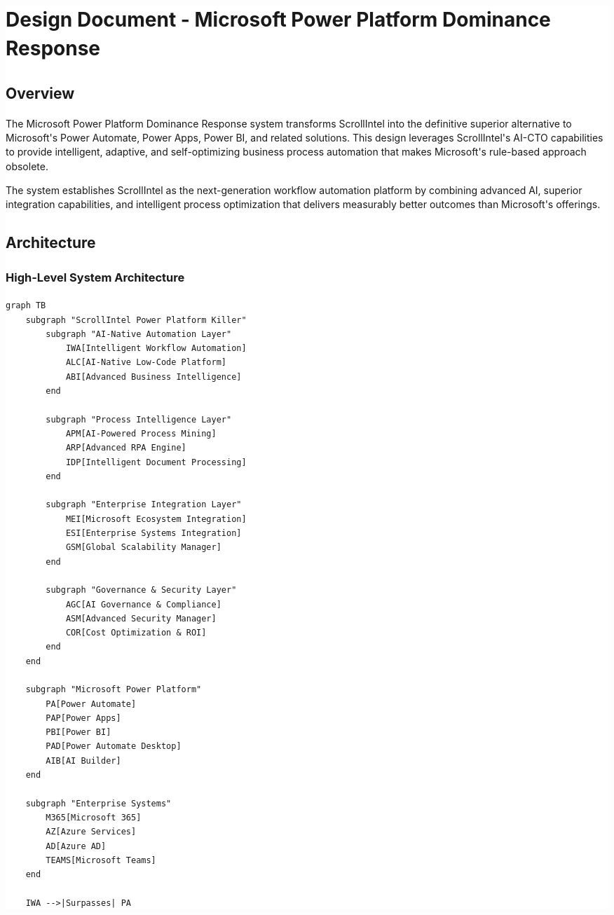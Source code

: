 # Design Document - Microsoft Power Platform Dominance Response

## Overview

The Microsoft Power Platform Dominance Response system transforms ScrollIntel into the definitive superior alternative to Microsoft's Power Automate, Power Apps, Power BI, and related solutions. This design leverages ScrollIntel's AI-CTO capabilities to provide intelligent, adaptive, and self-optimizing business process automation that makes Microsoft's rule-based approach obsolete.

The system establishes ScrollIntel as the next-generation workflow automation platform by combining advanced AI, superior integration capabilities, and intelligent process optimization that delivers measurably better outcomes than Microsoft's offerings.

## Architecture

### High-Level System Architecture

```mermaid
graph TB
    subgraph "ScrollIntel Power Platform Killer"
        subgraph "AI-Native Automation Layer"
            IWA[Intelligent Workflow Automation]
            ALC[AI-Native Low-Code Platform]
            ABI[Advanced Business Intelligence]
        end
        
        subgraph "Process Intelligence Layer"
            APM[AI-Powered Process Mining]
            ARP[Advanced RPA Engine]
            IDP[Intelligent Document Processing]
        end
        
        subgraph "Enterprise Integration Layer"
            MEI[Microsoft Ecosystem Integration]
            ESI[Enterprise Systems Integration]
            GSM[Global Scalability Manager]
        end
        
        subgraph "Governance & Security Layer"
            AGC[AI Governance & Compliance]
            ASM[Advanced Security Manager]
            COR[Cost Optimization & ROI]
        end
    end
    
    subgraph "Microsoft Power Platform"
        PA[Power Automate]
        PAP[Power Apps]
        PBI[Power BI]
        PAD[Power Automate Desktop]
        AIB[AI Builder]
    end
    
    subgraph "Enterprise Systems"
        M365[Microsoft 365]
        AZ[Azure Services]
        AD[Azure AD]
        TEAMS[Microsoft Teams]
    end
    
    IWA -->|Surpasses| PA
```